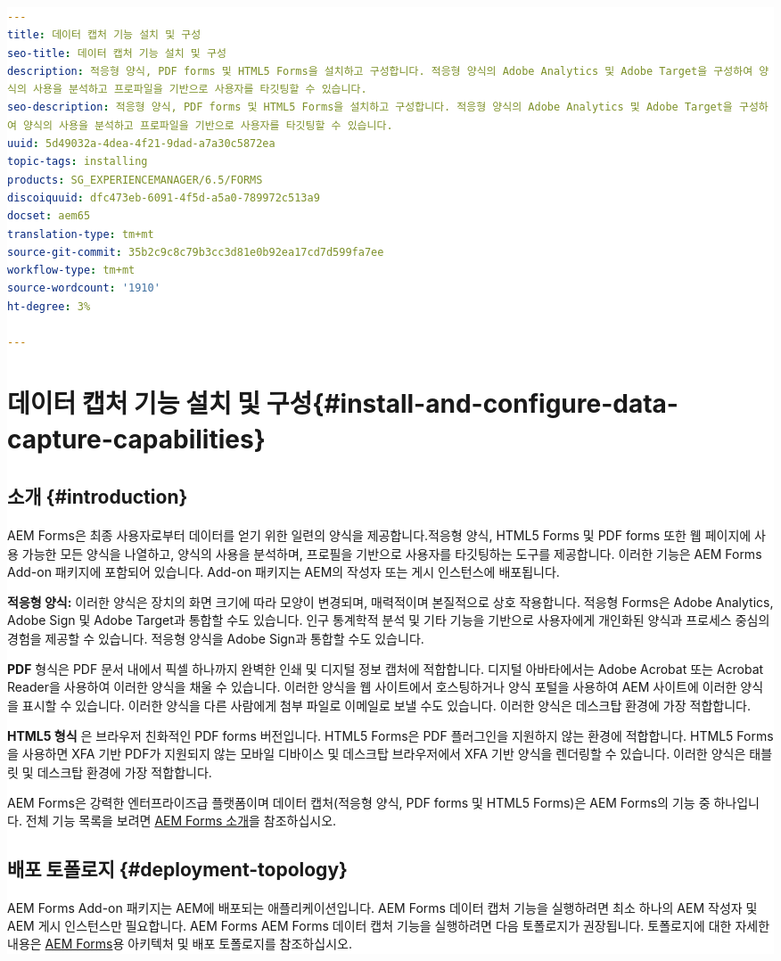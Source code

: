 ```yaml
---
title: 데이터 캡처 기능 설치 및 구성
seo-title: 데이터 캡처 기능 설치 및 구성
description: 적응형 양식, PDF forms 및 HTML5 Forms을 설치하고 구성합니다. 적응형 양식의 Adobe Analytics 및 Adobe Target을 구성하여 양식의 사용을 분석하고 프로파일을 기반으로 사용자를 타깃팅할 수 있습니다.
seo-description: 적응형 양식, PDF forms 및 HTML5 Forms을 설치하고 구성합니다. 적응형 양식의 Adobe Analytics 및 Adobe Target을 구성하여 양식의 사용을 분석하고 프로파일을 기반으로 사용자를 타깃팅할 수 있습니다.
uuid: 5d49032a-4dea-4f21-9dad-a7a30c5872ea
topic-tags: installing
products: SG_EXPERIENCEMANAGER/6.5/FORMS
discoiquuid: dfc473eb-6091-4f5d-a5a0-789972c513a9
docset: aem65
translation-type: tm+mt
source-git-commit: 35b2c9c8c79b3cc3d81e0b92ea17cd7d599fa7ee
workflow-type: tm+mt
source-wordcount: '1910'
ht-degree: 3%

---
```



# 데이터 캡처 기능 설치 및 구성{#install-and-configure-data-capture-capabilities}

## 소개 {#introduction}

AEM Forms은 최종 사용자로부터 데이터를 얻기 위한 일련의 양식을 제공합니다.적응형 양식, HTML5 Forms 및 PDF forms 또한 웹 페이지에 사용 가능한 모든 양식을 나열하고, 양식의 사용을 분석하며, 프로필을 기반으로 사용자를 타깃팅하는 도구를 제공합니다. 이러한 기능은 AEM Forms Add-on 패키지에 포함되어 있습니다. Add-on 패키지는 AEM의 작성자 또는 게시 인스턴스에 배포됩니다.

**적응형 양식:** 이러한 양식은 장치의 화면 크기에 따라 모양이 변경되며, 매력적이며 본질적으로 상호 작용합니다. 적응형 Forms은 Adobe Analytics, Adobe Sign 및 Adobe Target과 통합할 수도 있습니다. 인구 통계학적 분석 및 기타 기능을 기반으로 사용자에게 개인화된 양식과 프로세스 중심의 경험을 제공할 수 있습니다. 적응형 양식을 Adobe Sign과 통합할 수도 있습니다.

**PDF** 형식은 PDF 문서 내에서 픽셀 하나까지 완벽한 인쇄 및 디지털 정보 캡처에 적합합니다. 디지털 아바타에서는 Adobe Acrobat 또는 Acrobat Reader을 사용하여 이러한 양식을 채울 수 있습니다. 이러한 양식을 웹 사이트에서 호스팅하거나 양식 포털을 사용하여 AEM 사이트에 이러한 양식을 표시할 수 있습니다. 이러한 양식을 다른 사람에게 첨부 파일로 이메일로 보낼 수도 있습니다. 이러한 양식은 데스크탑 환경에 가장 적합합니다.

**HTML5 형식** 은 브라우저 친화적인 PDF forms 버전입니다. HTML5 Forms은 PDF 플러그인을 지원하지 않는 환경에 적합합니다. HTML5 Forms을 사용하면 XFA 기반 PDF가 지원되지 않는 모바일 디바이스 및 데스크탑 브라우저에서 XFA 기반 양식을 렌더링할 수 있습니다. 이러한 양식은 태블릿 및 데스크탑 환경에 가장 적합합니다.

AEM Forms은 강력한 엔터프라이즈급 플랫폼이며 데이터 캡처(적응형 양식, PDF forms 및 HTML5 Forms)은 AEM Forms의 기능 중 하나입니다. 전체 기능 목록을 보려면 [AEM Forms 소개](/help/forms/using/introduction-aem-forms.md)을 참조하십시오.

## 배포 토폴로지 {#deployment-topology}

AEM Forms Add-on 패키지는 AEM에 배포되는 애플리케이션입니다. AEM Forms 데이터 캡처 기능을 실행하려면 최소 하나의 AEM 작성자 및 AEM 게시 인스턴스만 필요합니다. AEM Forms AEM Forms 데이터 캡처 기능을 실행하려면 다음 토폴로지가 권장됩니다. 토폴로지에 대한 자세한 내용은 [AEM Forms](/help/forms/using/aem-forms-architecture-deployment.md)용 아키텍처 및 배포 토폴로지를 참조하십시오.
